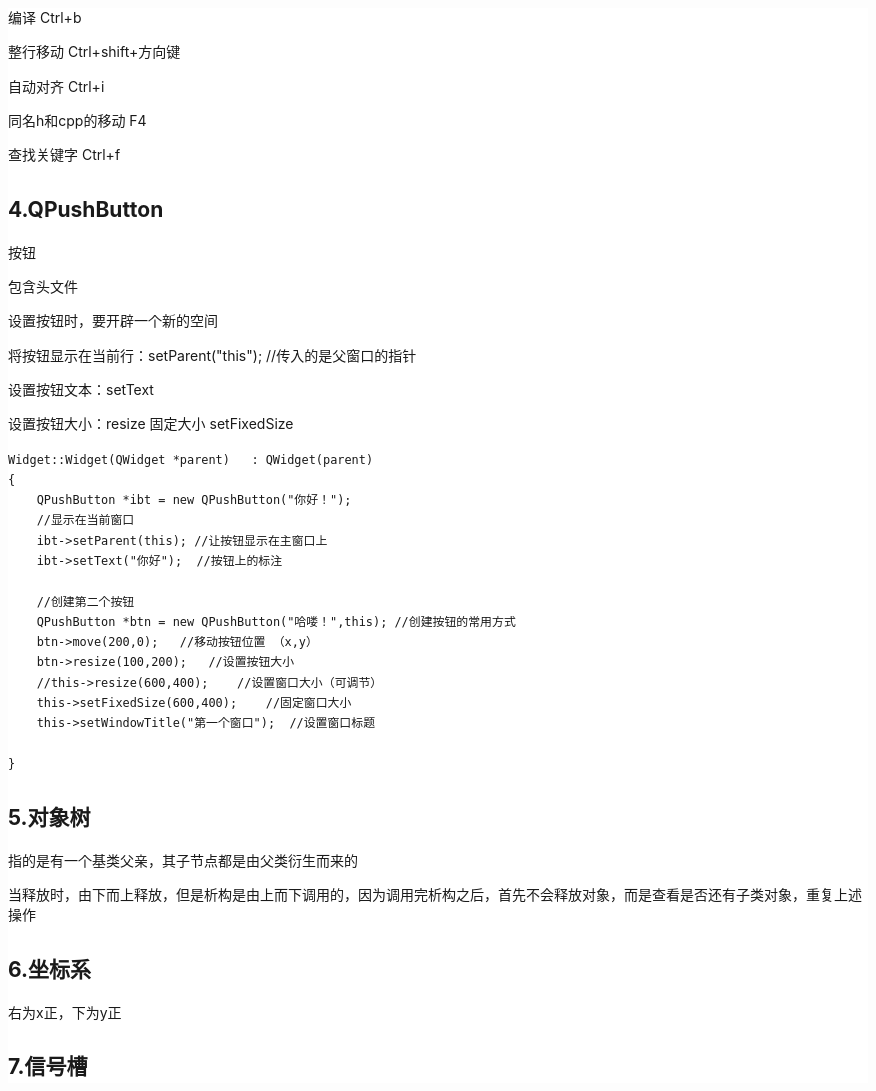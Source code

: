 编译 Ctrl+b

整行移动 Ctrl+shift+方向键

自动对齐 Ctrl+i

同名h和cpp的移动 F4

查找关键字 Ctrl+f

## 4.QPushButton

按钮

包含头文件<QPushButton>

设置按钮时，要开辟一个新的空间

将按钮显示在当前行：setParent("this"); //传入的是父窗口的指针

设置按钮文本：setText

设置按钮大小：resize 	 固定大小 setFixedSize



```
Widget::Widget(QWidget *parent)   : QWidget(parent)
{
    QPushButton *ibt = new QPushButton("你好！");
    //显示在当前窗口
    ibt->setParent(this); //让按钮显示在主窗口上
    ibt->setText("你好");	 //按钮上的标注

    //创建第二个按钮
    QPushButton *btn = new QPushButton("哈喽！",this); //创建按钮的常用方式
    btn->move(200,0);	//移动按钮位置 （x,y）
    btn->resize(100,200);	//设置按钮大小
    //this->resize(600,400);	//设置窗口大小（可调节）
    this->setFixedSize(600,400);	//固定窗口大小
    this->setWindowTitle("第一个窗口");	//设置窗口标题

}
```

## 5.对象树

指的是有一个基类父亲，其子节点都是由父类衍生而来的

当释放时，由下而上释放，但是析构是由上而下调用的，因为调用完析构之后，首先不会释放对象，而是查看是否还有子类对象，重复上述操作

## 6.坐标系

右为x正，下为y正

## 7.信号槽

